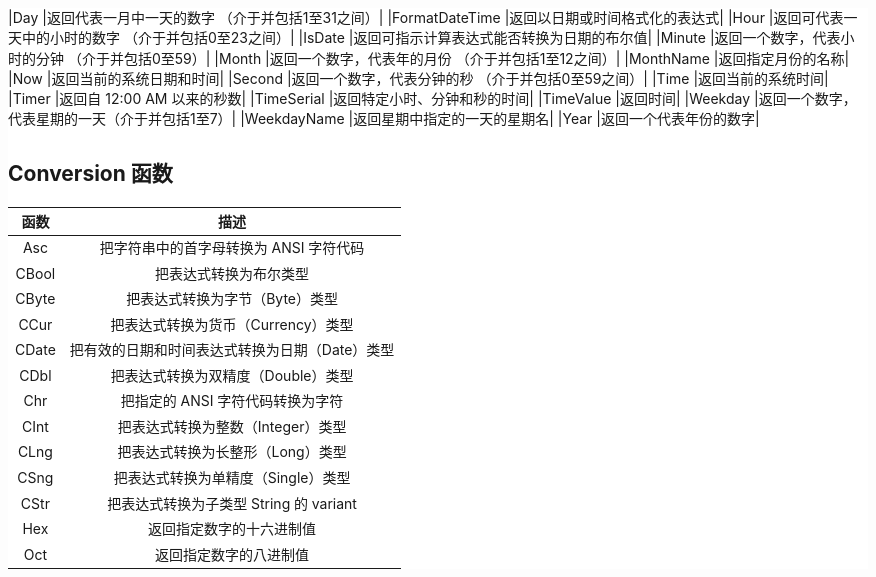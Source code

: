 |Day 	|返回代表一月中一天的数字 （介于并包括1至31之间）|
|FormatDateTime 	|返回以日期或时间格式化的表达式|
|Hour 	|返回可代表一天中的小时的数字 （介于并包括0至23之间）|
|IsDate 	|返回可指示计算表达式能否转换为日期的布尔值|
|Minute 	|返回一个数字，代表小时的分钟 （介于并包括0至59）|
|Month 	|返回一个数字，代表年的月份 （介于并包括1至12之间）|
|MonthName 	|返回指定月份的名称|
|Now 	|返回当前的系统日期和时间|
|Second 	|返回一个数字，代表分钟的秒 （介于并包括0至59之间）|
|Time 	|返回当前的系统时间|
|Timer 	|返回自 12:00 AM 以来的秒数|
|TimeSerial 	|返回特定小时、分钟和秒的时间|
|TimeValue 	|返回时间|
|Weekday 	|返回一个数字，代表星期的一天（介于并包括1至7）|
|WeekdayName 	|返回星期中指定的一天的星期名|
|Year 	|返回一个代表年份的数字|

## Conversion 函数

|函数 	|描述|
|:----:|:----:|
|Asc 	|把字符串中的首字母转换为 ANSI 字符代码|
|CBool 	|把表达式转换为布尔类型|
|CByte 	|把表达式转换为字节（Byte）类型|
|CCur 	|把表达式转换为货币（Currency）类型|
|CDate 	|把有效的日期和时间表达式转换为日期（Date）类型|
|CDbl 	|把表达式转换为双精度（Double）类型|
|Chr 	|把指定的 ANSI 字符代码转换为字符|
|CInt 	|把表达式转换为整数（Integer）类型|
|CLng 	|把表达式转换为长整形（Long）类型|
|CSng 	|把表达式转换为单精度（Single）类型|
|CStr 	|把表达式转换为子类型 String 的 variant |
|Hex 	|返回指定数字的十六进制值|
|Oct 	|返回指定数字的八进制值|

